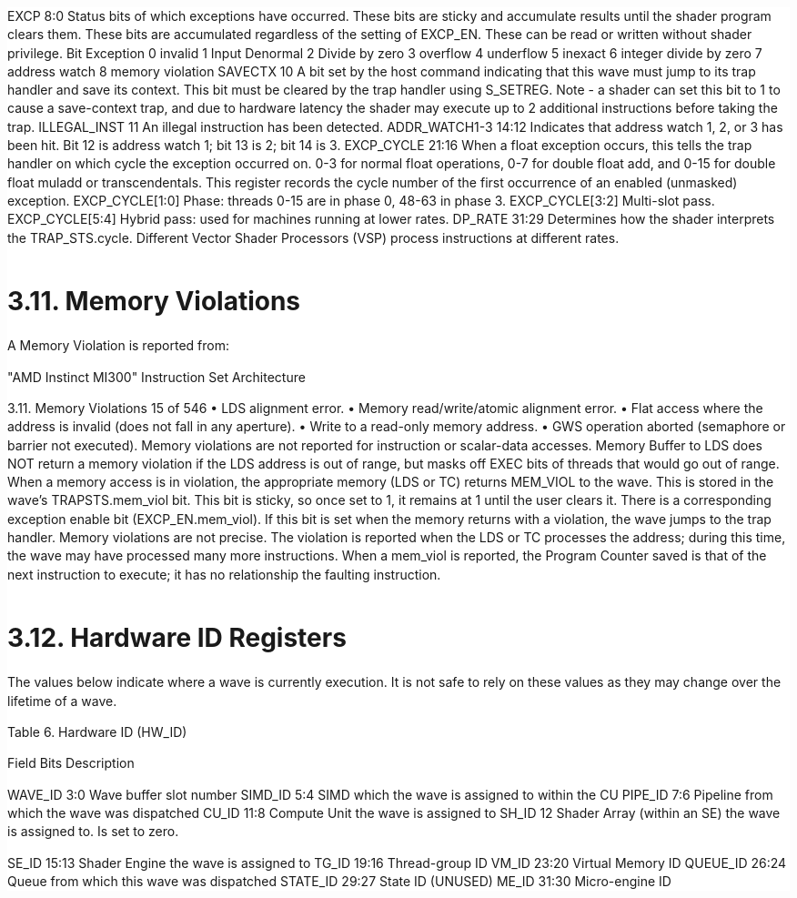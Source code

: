 EXCP 8:0 Status bits of which exceptions have occurred. These bits are sticky and accumulate results until the shader program clears them. These bits are accumulated regardless of the setting of EXCP_EN. These can be read or written without shader privilege. Bit Exception 0 invalid 1 Input Denormal 2 Divide by zero 3 overflow 4 underflow 5 inexact 6 integer divide by zero 7 address watch 8 memory violation SAVECTX 10 A bit set by the host command indicating that this wave must jump to its trap handler and save its context. This bit must be cleared by the trap handler using S_SETREG. Note - a shader can set this bit to 1 to cause a save-context trap, and due to hardware latency the shader may execute up to 2 additional instructions before taking the trap. ILLEGAL_INST 11 An illegal instruction has been detected. ADDR_WATCH1-3 14:12 Indicates that address watch 1, 2, or 3 has been hit. Bit 12 is address watch 1; bit 13 is 2; bit 14 is 3. EXCP_CYCLE 21:16 When a float exception occurs, this tells the trap handler on which cycle the exception occurred on. 0-3 for normal float operations, 0-7 for double float add, and 0-15 for double float muladd or transcendentals. This register records the cycle number of the first occurrence of an enabled (unmasked) exception. EXCP_CYCLE[1:0] Phase: threads 0-15 are in phase 0, 48-63 in phase 3. EXCP_CYCLE[3:2] Multi-slot pass. EXCP_CYCLE[5:4] Hybrid pass: used for machines running at lower rates. DP_RATE 31:29 Determines how the shader interprets the TRAP_STS.cycle. Different Vector Shader Processors (VSP) process instructions at different rates. 

# 3.11. Memory Violations 

A Memory Violation is reported from: 

"AMD Instinct MI300" Instruction Set Architecture 

3.11. Memory Violations 15 of 546 • LDS alignment error. • Memory read/write/atomic alignment error. • Flat access where the address is invalid (does not fall in any aperture). • Write to a read-only memory address. • GWS operation aborted (semaphore or barrier not executed). Memory violations are not reported for instruction or scalar-data accesses. Memory Buffer to LDS does NOT return a memory violation if the LDS address is out of range, but masks off EXEC bits of threads that would go out of range. When a memory access is in violation, the appropriate memory (LDS or TC) returns MEM_VIOL to the wave. This is stored in the wave’s TRAPSTS.mem_viol bit. This bit is sticky, so once set to 1, it remains at 1 until the user clears it. There is a corresponding exception enable bit (EXCP_EN.mem_viol). If this bit is set when the memory returns with a violation, the wave jumps to the trap handler. Memory violations are not precise. The violation is reported when the LDS or TC processes the address; during this time, the wave may have processed many more instructions. When a mem_viol is reported, the Program Counter saved is that of the next instruction to execute; it has no relationship the faulting instruction. 

# 3.12. Hardware ID Registers 

The values below indicate where a wave is currently execution. It is not safe to rely on these values as they may change over the lifetime of a wave. 

Table 6. Hardware ID (HW_ID) 

Field Bits Description 

WAVE_ID 3:0 Wave buffer slot number SIMD_ID 5:4 SIMD which the wave is assigned to within the CU PIPE_ID 7:6 Pipeline from which the wave was dispatched CU_ID 11:8 Compute Unit the wave is assigned to SH_ID 12 Shader Array (within an SE) the wave is assigned to. Is set to zero. 

SE_ID 15:13 Shader Engine the wave is assigned to TG_ID 19:16 Thread-group ID VM_ID 23:20 Virtual Memory ID QUEUE_ID 26:24 Queue from which this wave was dispatched STATE_ID 29:27 State ID (UNUSED) ME_ID 31:30 Micro-engine ID 
